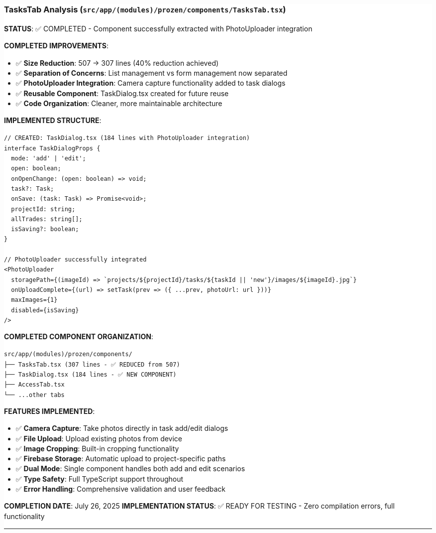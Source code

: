 ### **TasksTab Analysis** (`src/app/(modules)/prozen/components/TasksTab.tsx`)
**STATUS**: ✅ COMPLETED - Component successfully extracted with PhotoUploader integration

**COMPLETED IMPROVEMENTS**:
- ✅ **Size Reduction**: 507 → 307 lines (40% reduction achieved)
- ✅ **Separation of Concerns**: List management vs form management now separated
- ✅ **PhotoUploader Integration**: Camera capture functionality added to task dialogs
- ✅ **Reusable Component**: TaskDialog.tsx created for future reuse
- ✅ **Code Organization**: Cleaner, more maintainable architecture

**IMPLEMENTED STRUCTURE**:
```tsx
// CREATED: TaskDialog.tsx (184 lines with PhotoUploader integration)
interface TaskDialogProps {
  mode: 'add' | 'edit';
  open: boolean;
  onOpenChange: (open: boolean) => void;
  task?: Task;
  onSave: (task: Task) => Promise<void>;
  projectId: string;
  allTrades: string[];
  isSaving?: boolean;
}

// PhotoUploader successfully integrated
<PhotoUploader
  storagePath={(imageId) => `projects/${projectId}/tasks/${taskId || 'new'}/images/${imageId}.jpg`}
  onUploadComplete={(url) => setTask(prev => ({ ...prev, photoUrl: url }))}
  maxImages={1}
  disabled={isSaving}
/>
```

**COMPLETED COMPONENT ORGANIZATION**:
```
src/app/(modules)/prozen/components/
├── TasksTab.tsx (307 lines - ✅ REDUCED from 507)
├── TaskDialog.tsx (184 lines - ✅ NEW COMPONENT)
├── AccessTab.tsx
└── ...other tabs
```

**FEATURES IMPLEMENTED**:
- ✅ **Camera Capture**: Take photos directly in task add/edit dialogs
- ✅ **File Upload**: Upload existing photos from device
- ✅ **Image Cropping**: Built-in cropping functionality
- ✅ **Firebase Storage**: Automatic upload to project-specific paths
- ✅ **Dual Mode**: Single component handles both add and edit scenarios
- ✅ **Type Safety**: Full TypeScript support throughout
- ✅ **Error Handling**: Comprehensive validation and user feedback

**COMPLETION DATE**: July 26, 2025
**IMPLEMENTATION STATUS**: ✅ READY FOR TESTING - Zero compilation errors, full functionality

---
